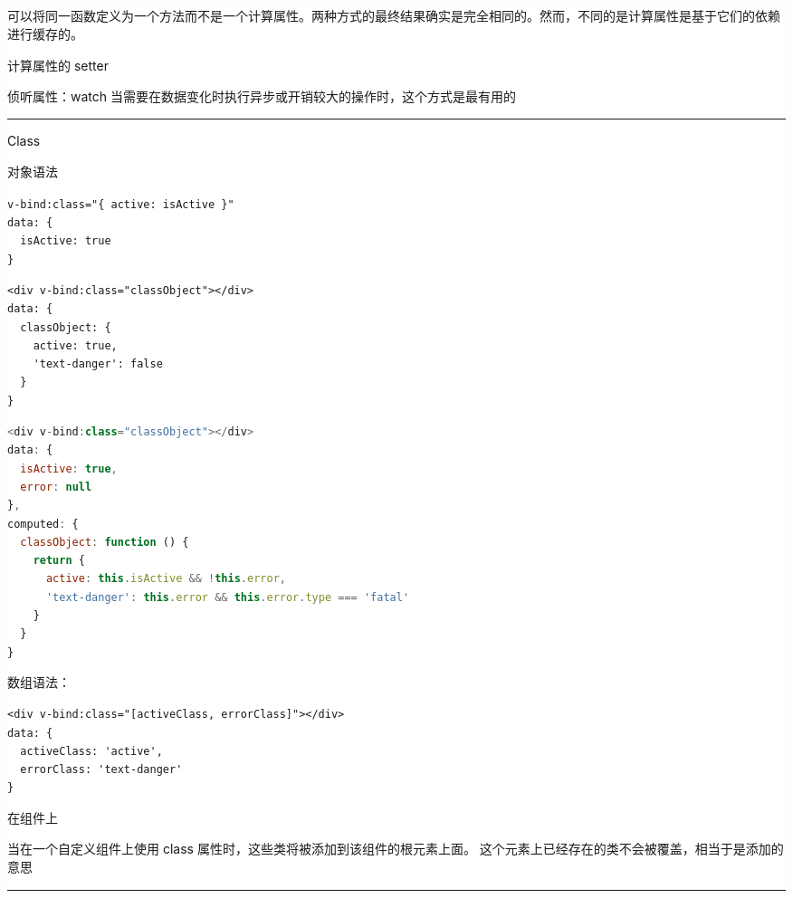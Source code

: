 可以将同一函数定义为一个方法而不是一个计算属性。两种方式的最终结果确实是完全相同的。然而，不同的是计算属性是基于它们的依赖进行缓存的。

计算属性的 setter

侦听属性：watch
当需要在数据变化时执行异步或开销较大的操作时，这个方式是最有用的

---

Class 

对象语法
```
v-bind:class="{ active: isActive }"
data: {
  isActive: true
}
```

```
<div v-bind:class="classObject"></div>
data: {
  classObject: {
    active: true,
    'text-danger': false
  }
}
```

```javascript
<div v-bind:class="classObject"></div>
data: {
  isActive: true,
  error: null
},
computed: {
  classObject: function () {
    return {
      active: this.isActive && !this.error,
      'text-danger': this.error && this.error.type === 'fatal'
    }
  }
}
```
数组语法：
```
<div v-bind:class="[activeClass, errorClass]"></div>
data: {
  activeClass: 'active',
  errorClass: 'text-danger'
}
```

在组件上
	
当在一个自定义组件上使用 class 属性时，这些类将被添加到该组件的根元素上面。
这个元素上已经存在的类不会被覆盖，相当于是添加的意思

---